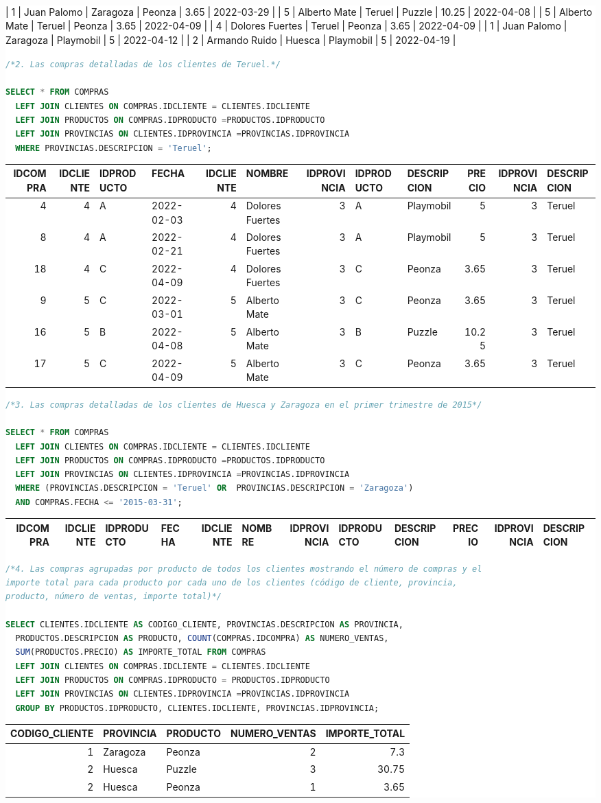 | 1 | Juan Palomo | Zaragoza | Peonza | 3.65 | 2022-03-29 |
| 5 | Alberto Mate | Teruel | Puzzle | 10.25 | 2022-04-08 |
| 5 | Alberto Mate | Teruel | Peonza | 3.65 | 2022-04-09 |
| 4 | Dolores Fuertes | Teruel | Peonza | 3.65 | 2022-04-09 |
| 1 | Juan Palomo | Zaragoza | Playmobil | 5 | 2022-04-12 |
| 2 | Armando Ruido | Huesca | Playmobil | 5 | 2022-04-19 |

``` sql
/*2. Las compras detalladas de los clientes de Teruel.*/

SELECT * FROM COMPRAS 
  LEFT JOIN CLIENTES ON COMPRAS.IDCLIENTE = CLIENTES.IDCLIENTE
  LEFT JOIN PRODUCTOS ON COMPRAS.IDPRODUCTO =PRODUCTOS.IDPRODUCTO
  LEFT JOIN PROVINCIAS ON CLIENTES.IDPROVINCIA =PROVINCIAS.IDPROVINCIA
  WHERE PROVINCIAS.DESCRIPCION = 'Teruel';
```
| IDCOMPRA | IDCLIENTE | IDPRODUCTO | FECHA | IDCLIENTE | NOMBRE | IDPROVINCIA | IDPRODUCTO | DESCRIPCION | PRECIO | IDPROVINCIA | DESCRIPCION |
|---------:|----------:|:-----------|:------|----------:|:-------|------------:|:-----------|:------------|-------:|------------:|:------------|
| 4 | 4 | A | 2022-02-03 | 4 | Dolores Fuertes | 3 | A | Playmobil | 5 | 3 | Teruel |
| 8 | 4 | A | 2022-02-21 | 4 | Dolores Fuertes | 3 | A | Playmobil | 5 | 3 | Teruel |
| 18 | 4 | C | 2022-04-09 | 4 | Dolores Fuertes | 3 | C | Peonza | 3.65 | 3 | Teruel |
| 9 | 5 | C | 2022-03-01 | 5 | Alberto Mate | 3 | C | Peonza | 3.65 | 3 | Teruel |
| 16 | 5 | B | 2022-04-08 | 5 | Alberto Mate | 3 | B | Puzzle | 10.25 | 3 | Teruel |
| 17 | 5 | C | 2022-04-09 | 5 | Alberto Mate | 3 | C | Peonza | 3.65 | 3 | Teruel |

``` sql
/*3. Las compras detalladas de los clientes de Huesca y Zaragoza en el primer trimestre de 2015*/

SELECT * FROM COMPRAS 
  LEFT JOIN CLIENTES ON COMPRAS.IDCLIENTE = CLIENTES.IDCLIENTE
  LEFT JOIN PRODUCTOS ON COMPRAS.IDPRODUCTO =PRODUCTOS.IDPRODUCTO
  LEFT JOIN PROVINCIAS ON CLIENTES.IDPROVINCIA =PROVINCIAS.IDPROVINCIA
  WHERE (PROVINCIAS.DESCRIPCION = 'Teruel' OR  PROVINCIAS.DESCRIPCION = 'Zaragoza')
  AND COMPRAS.FECHA <= '2015-03-31';
```
| IDCOMPRA | IDCLIENTE | IDPRODUCTO | FECHA | IDCLIENTE | NOMBRE | IDPROVINCIA | IDPRODUCTO | DESCRIPCION | PRECIO | IDPROVINCIA | DESCRIPCION |
|---------:|----------:|:-----------|:------|----------:|:-------|------------:|:-----------|:------------|-------:|------------:|:------------|

``` sql
/*4. Las compras agrupadas por producto de todos los clientes mostrando el número de compras y el
importe total para cada producto por cada uno de los clientes (código de cliente, provincia,
producto, número de ventas, importe total)*/

SELECT CLIENTES.IDCLIENTE AS CODIGO_CLIENTE, PROVINCIAS.DESCRIPCION AS PROVINCIA, 
  PRODUCTOS.DESCRIPCION AS PRODUCTO, COUNT(COMPRAS.IDCOMPRA) AS NUMERO_VENTAS, 
  SUM(PRODUCTOS.PRECIO) AS IMPORTE_TOTAL FROM COMPRAS 
  LEFT JOIN CLIENTES ON COMPRAS.IDCLIENTE = CLIENTES.IDCLIENTE
  LEFT JOIN PRODUCTOS ON COMPRAS.IDPRODUCTO = PRODUCTOS.IDPRODUCTO
  LEFT JOIN PROVINCIAS ON CLIENTES.IDPROVINCIA =PROVINCIAS.IDPROVINCIA
  GROUP BY PRODUCTOS.IDPRODUCTO, CLIENTES.IDCLIENTE, PROVINCIAS.IDPROVINCIA;
```
| CODIGO\_CLIENTE | PROVINCIA | PRODUCTO | NUMERO\_VENTAS | IMPORTE\_TOTAL |
|---------------:|:----------|:---------|--------------:|--------------:|
| 1 | Zaragoza | Peonza | 2 | 7.3 |
| 2 | Huesca | Puzzle | 3 | 30.75 |
| 2 | Huesca | Peonza | 1 | 3.65 |